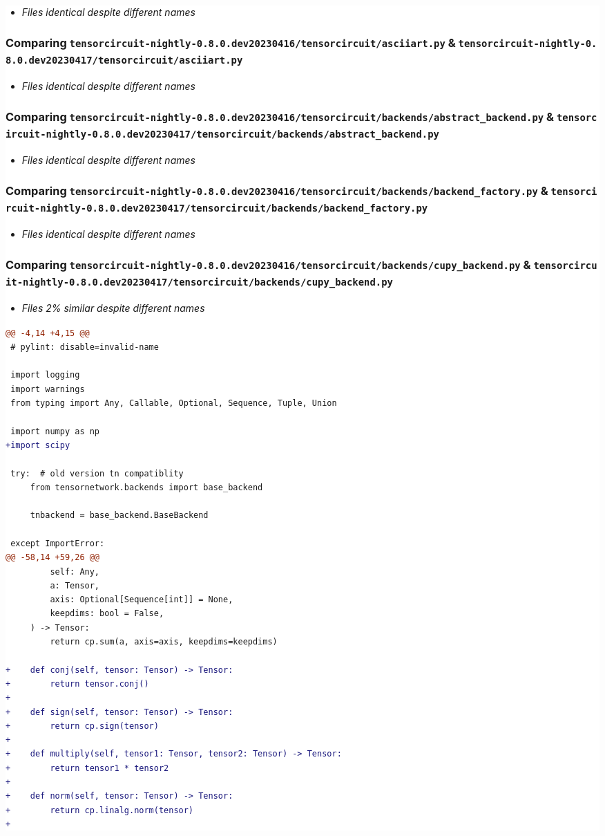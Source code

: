  * *Files identical despite different names*

### Comparing `tensorcircuit-nightly-0.8.0.dev20230416/tensorcircuit/asciiart.py` & `tensorcircuit-nightly-0.8.0.dev20230417/tensorcircuit/asciiart.py`

 * *Files identical despite different names*

### Comparing `tensorcircuit-nightly-0.8.0.dev20230416/tensorcircuit/backends/abstract_backend.py` & `tensorcircuit-nightly-0.8.0.dev20230417/tensorcircuit/backends/abstract_backend.py`

 * *Files identical despite different names*

### Comparing `tensorcircuit-nightly-0.8.0.dev20230416/tensorcircuit/backends/backend_factory.py` & `tensorcircuit-nightly-0.8.0.dev20230417/tensorcircuit/backends/backend_factory.py`

 * *Files identical despite different names*

### Comparing `tensorcircuit-nightly-0.8.0.dev20230416/tensorcircuit/backends/cupy_backend.py` & `tensorcircuit-nightly-0.8.0.dev20230417/tensorcircuit/backends/cupy_backend.py`

 * *Files 2% similar despite different names*

```diff
@@ -4,14 +4,15 @@
 # pylint: disable=invalid-name
 
 import logging
 import warnings
 from typing import Any, Callable, Optional, Sequence, Tuple, Union
 
 import numpy as np
+import scipy
 
 try:  # old version tn compatiblity
     from tensornetwork.backends import base_backend
 
     tnbackend = base_backend.BaseBackend
 
 except ImportError:
@@ -58,14 +59,26 @@
         self: Any,
         a: Tensor,
         axis: Optional[Sequence[int]] = None,
         keepdims: bool = False,
     ) -> Tensor:
         return cp.sum(a, axis=axis, keepdims=keepdims)
 
+    def conj(self, tensor: Tensor) -> Tensor:
+        return tensor.conj()
+
+    def sign(self, tensor: Tensor) -> Tensor:
+        return cp.sign(tensor)
+
+    def multiply(self, tensor1: Tensor, tensor2: Tensor) -> Tensor:
+        return tensor1 * tensor2
+
+    def norm(self, tensor: Tensor) -> Tensor:
+        return cp.linalg.norm(tensor)
+
```